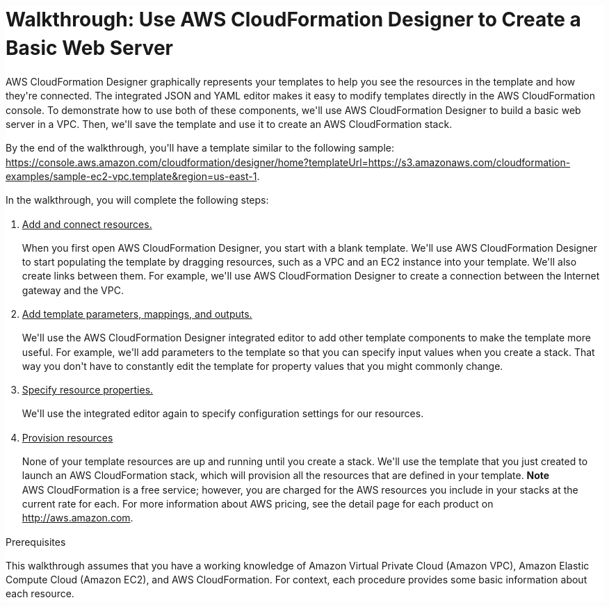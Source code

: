 # Walkthrough: Use AWS CloudFormation Designer to Create a Basic Web Server<a name="working-with-templates-cfn-designer-walkthrough-createbasicwebserver"></a>

AWS CloudFormation Designer graphically represents your templates to help you see the resources in the template and how they're connected\. The integrated JSON and YAML editor makes it easy to modify templates directly in the AWS CloudFormation console\. To demonstrate how to use both of these components, we'll use AWS CloudFormation Designer to build a basic web server in a VPC\. Then, we'll save the template and use it to create an AWS CloudFormation stack\. 

By the end of the walkthrough, you'll have a template similar to the following sample: [https://console\.aws\.amazon\.com/cloudformation/designer/home?templateUrl=https://s3\.amazonaws\.com/cloudformation\-examples/sample\-ec2\-vpc\.template&region=us\-east\-1](https://console.aws.amazon.com/cloudformation/designer/home?templateUrl=https://s3.amazonaws.com/cloudformation-examples/sample-ec2-vpc.template&region=us-east-1)\.

In the walkthrough, you will complete the following steps:

1. [Add and connect resources\.](#working-with-templates-cfn-designer-walkthrough-createbasicwebserver-addresources)

   When you first open AWS CloudFormation Designer, you start with a blank template\. We'll use AWS CloudFormation Designer to start populating the template by dragging resources, such as a VPC and an EC2 instance into your template\. We'll also create links between them\. For example, we'll use AWS CloudFormation Designer to create a connection between the Internet gateway and the VPC\.

1. [Add template parameters, mappings, and outputs\.](#working-with-templates-cfn-designer-walkthrough-createbasicwebserver-addother)

   We'll use the AWS CloudFormation Designer integrated editor to add other template components to make the template more useful\. For example, we'll add parameters to the template so that you can specify input values when you create a stack\. That way you don't have to constantly edit the template for property values that you might commonly change\.

1. [Specify resource properties\.](#working-with-templates-cfn-designer-walkthrough-createbasicwebserver-resourceproperties)

   We'll use the integrated editor again to specify configuration settings for our resources\.

1. [Provision resources](#working-with-templates-cfn-designer-walkthrough-createbasicwebserver-provision)

   None of your template resources are up and running until you create a stack\. We'll use the template that you just created to launch an AWS CloudFormation stack, which will provision all the resources that are defined in your template\.
**Note**  
AWS CloudFormation is a free service; however, you are charged for the AWS resources you include in your stacks at the current rate for each\. For more information about AWS pricing, see the detail page for each product on [http://aws\.amazon\.com](http://aws.amazon.com)\.

Prerequisites

This walkthrough assumes that you have a working knowledge of Amazon Virtual Private Cloud \(Amazon VPC\), Amazon Elastic Compute Cloud \(Amazon EC2\), and AWS CloudFormation\. For context, each procedure provides some basic information about each resource\.
